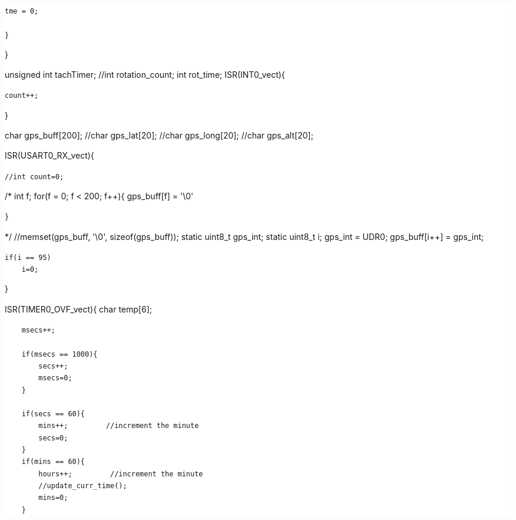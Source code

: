 		
		
	
		
	tme = 0;
	
	}


}



unsigned int tachTimer;
//int rotation_count;
int rot_time;
ISR(INT0_vect){
	
	count++;

}


char gps_buff[200];
//char gps_lat[20];
//char gps_long[20];
//char gps_alt[20];

ISR(USART0_RX_vect){
	
	//int count=0;
/*	int f;
	for(f = 0; f < 200; f++){
		gps_buff[f] = '\0'
	
	}
*/
	//memset(gps_buff, '\0', sizeof(gps_buff));
	static uint8_t gps_int;
	static uint8_t i;
	gps_int = UDR0;
	gps_buff[i++] = gps_int;

	if(i == 95)
		i=0;

}


ISR(TIMER0_OVF_vect){
    char temp[6];
	
		msecs++;
		
		if(msecs == 1000){
			secs++;
			msecs=0;
		}

        if(secs == 60){    
            mins++;         //increment the minute
			secs=0;
		}
		if(mins == 60){    
            hours++;         //increment the minute
            //update_curr_time();
			mins=0;
		}
